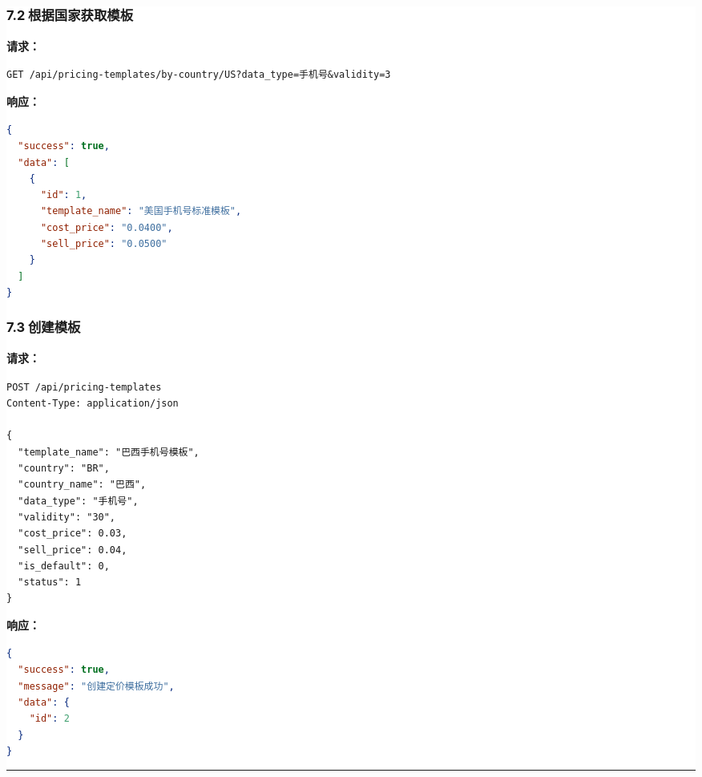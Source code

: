 ### 7.2 根据国家获取模板

**请求：**
```
GET /api/pricing-templates/by-country/US?data_type=手机号&validity=3
```

**响应：**
```json
{
  "success": true,
  "data": [
    {
      "id": 1,
      "template_name": "美国手机号标准模板",
      "cost_price": "0.0400",
      "sell_price": "0.0500"
    }
  ]
}
```

### 7.3 创建模板

**请求：**
```
POST /api/pricing-templates
Content-Type: application/json

{
  "template_name": "巴西手机号模板",
  "country": "BR",
  "country_name": "巴西",
  "data_type": "手机号",
  "validity": "30",
  "cost_price": 0.03,
  "sell_price": 0.04,
  "is_default": 0,
  "status": 1
}
```

**响应：**
```json
{
  "success": true,
  "message": "创建定价模板成功",
  "data": {
    "id": 2
  }
}
```

---

